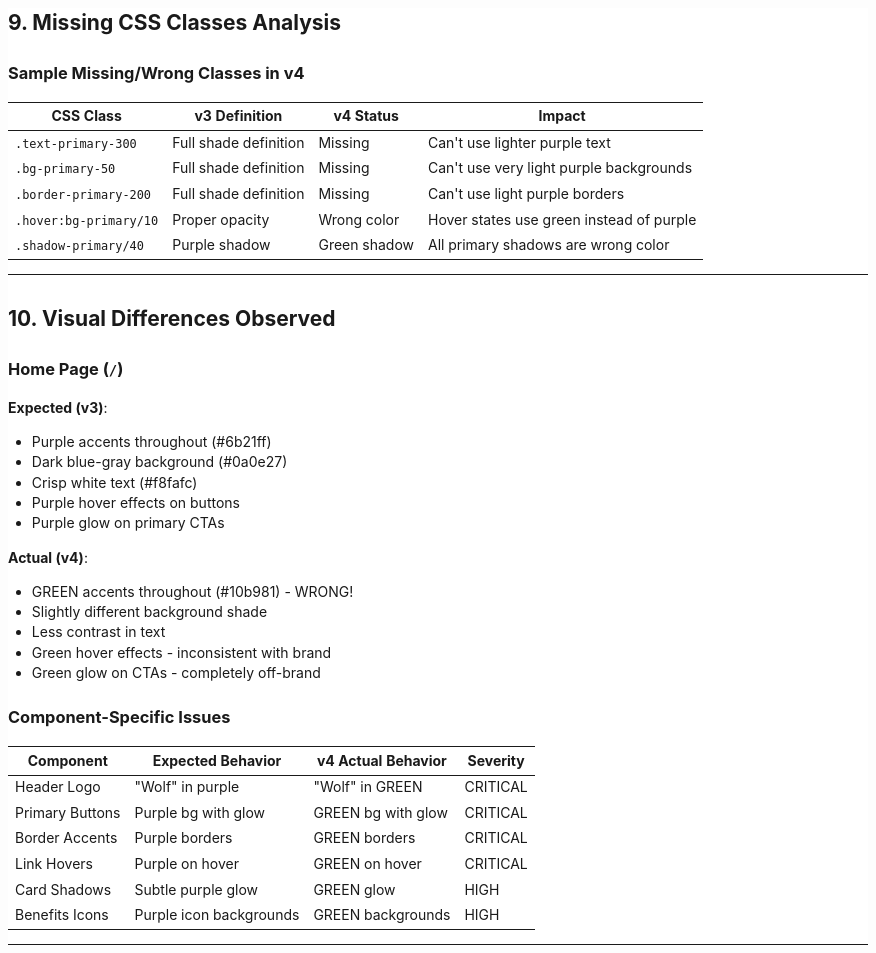 
## 9. Missing CSS Classes Analysis

### Sample Missing/Wrong Classes in v4

| CSS Class | v3 Definition | v4 Status | Impact |
|-----------|---------------|-----------|---------|
| `.text-primary-300` | Full shade definition | Missing | Can't use lighter purple text |
| `.bg-primary-50` | Full shade definition | Missing | Can't use very light purple backgrounds |
| `.border-primary-200` | Full shade definition | Missing | Can't use light purple borders |
| `.hover:bg-primary/10` | Proper opacity | Wrong color | Hover states use green instead of purple |
| `.shadow-primary/40` | Purple shadow | Green shadow | All primary shadows are wrong color |

---

## 10. Visual Differences Observed

### Home Page (`/`)

**Expected (v3)**:
- Purple accents throughout (#6b21ff)
- Dark blue-gray background (#0a0e27)
- Crisp white text (#f8fafc)
- Purple hover effects on buttons
- Purple glow on primary CTAs

**Actual (v4)**:
- GREEN accents throughout (#10b981) - WRONG!
- Slightly different background shade
- Less contrast in text
- Green hover effects - inconsistent with brand
- Green glow on CTAs - completely off-brand

### Component-Specific Issues

| Component | Expected Behavior | v4 Actual Behavior | Severity |
|-----------|-------------------|-------------------|----------|
| Header Logo | "Wolf" in purple | "Wolf" in GREEN | CRITICAL |
| Primary Buttons | Purple bg with glow | GREEN bg with glow | CRITICAL |
| Border Accents | Purple borders | GREEN borders | CRITICAL |
| Link Hovers | Purple on hover | GREEN on hover | CRITICAL |
| Card Shadows | Subtle purple glow | GREEN glow | HIGH |
| Benefits Icons | Purple icon backgrounds | GREEN backgrounds | HIGH |

---
